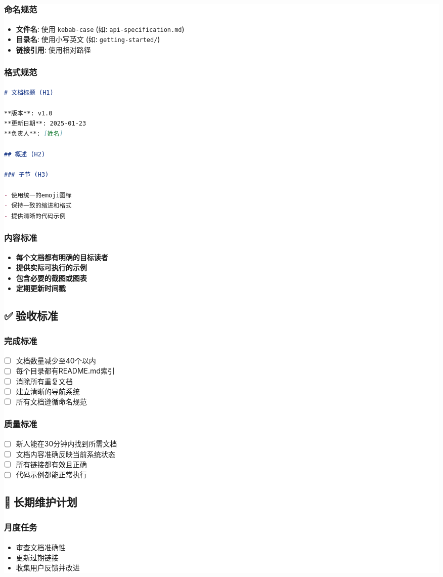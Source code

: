 ### 命名规范
- **文件名**: 使用 `kebab-case` (如: `api-specification.md`)
- **目录名**: 使用小写英文 (如: `getting-started/`)
- **链接引用**: 使用相对路径

### 格式规范
```markdown
# 文档标题 (H1)

**版本**: v1.0  
**更新日期**: 2025-01-23  
**负责人**: [姓名]

## 概述 (H2)

### 子节 (H3)

- 使用统一的emoji图标
- 保持一致的缩进和格式
- 提供清晰的代码示例
```

### 内容标准
- **每个文档都有明确的目标读者**
- **提供实际可执行的示例**
- **包含必要的截图或图表**
- **定期更新时间戳**

## ✅ 验收标准

### 完成标准
- [ ] 文档数量减少至40个以内
- [ ] 每个目录都有README.md索引
- [ ] 消除所有重复文档
- [ ] 建立清晰的导航系统
- [ ] 所有文档遵循命名规范

### 质量标准
- [ ] 新人能在30分钟内找到所需文档
- [ ] 文档内容准确反映当前系统状态
- [ ] 所有链接都有效且正确
- [ ] 代码示例都能正常执行

## 🎯 长期维护计划

### 月度任务
- 审查文档准确性
- 更新过期链接
- 收集用户反馈并改进
